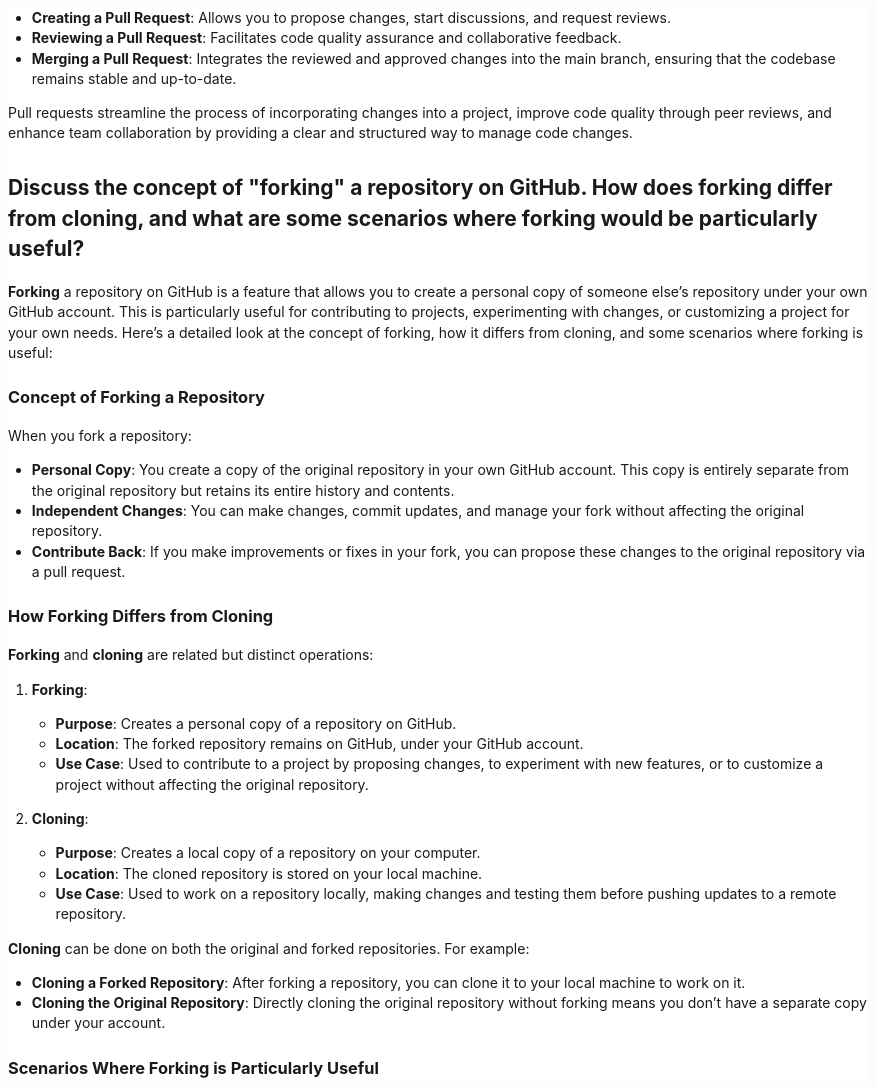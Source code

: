 - **Creating a Pull Request**: Allows you to propose changes, start discussions, and request reviews.
- **Reviewing a Pull Request**: Facilitates code quality assurance and collaborative feedback.
- **Merging a Pull Request**: Integrates the reviewed and approved changes into the main branch, ensuring that the codebase remains stable and up-to-date.

Pull requests streamline the process of incorporating changes into a project, improve code quality through peer reviews, and enhance team collaboration by providing a clear and structured way to manage code changes.
## Discuss the concept of "forking" a repository on GitHub. How does forking differ from cloning, and what are some scenarios where forking would be particularly useful?
**Forking** a repository on GitHub is a feature that allows you to create a personal copy of someone else’s repository under your own GitHub account. This is particularly useful for contributing to projects, experimenting with changes, or customizing a project for your own needs. Here’s a detailed look at the concept of forking, how it differs from cloning, and some scenarios where forking is useful:

### Concept of Forking a Repository

When you fork a repository:
- **Personal Copy**: You create a copy of the original repository in your own GitHub account. This copy is entirely separate from the original repository but retains its entire history and contents.
- **Independent Changes**: You can make changes, commit updates, and manage your fork without affecting the original repository.
- **Contribute Back**: If you make improvements or fixes in your fork, you can propose these changes to the original repository via a pull request.

### How Forking Differs from Cloning

**Forking** and **cloning** are related but distinct operations:

1. **Forking**:
   - **Purpose**: Creates a personal copy of a repository on GitHub.
   - **Location**: The forked repository remains on GitHub, under your GitHub account.
   - **Use Case**: Used to contribute to a project by proposing changes, to experiment with new features, or to customize a project without affecting the original repository.

2. **Cloning**:
   - **Purpose**: Creates a local copy of a repository on your computer.
   - **Location**: The cloned repository is stored on your local machine.
   - **Use Case**: Used to work on a repository locally, making changes and testing them before pushing updates to a remote repository.

**Cloning** can be done on both the original and forked repositories. For example:
- **Cloning a Forked Repository**: After forking a repository, you can clone it to your local machine to work on it.
- **Cloning the Original Repository**: Directly cloning the original repository without forking means you don’t have a separate copy under your account.

### Scenarios Where Forking is Particularly Useful
